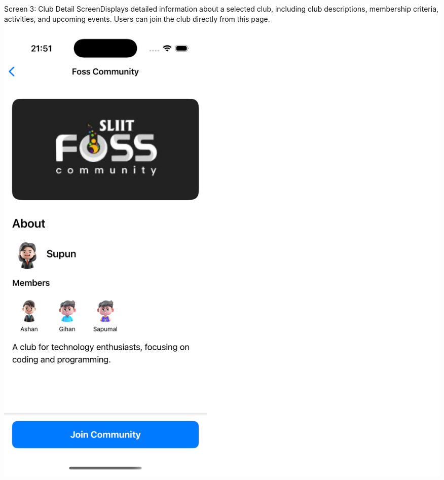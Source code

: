 
Screen 3: Club Detail ScreenDisplays detailed information about a selected club, including club descriptions, membership criteria, activities, and upcoming events. Users can join the club directly from this page.

<img src="Resources/3.png" alt="Screen 1" width="400">
